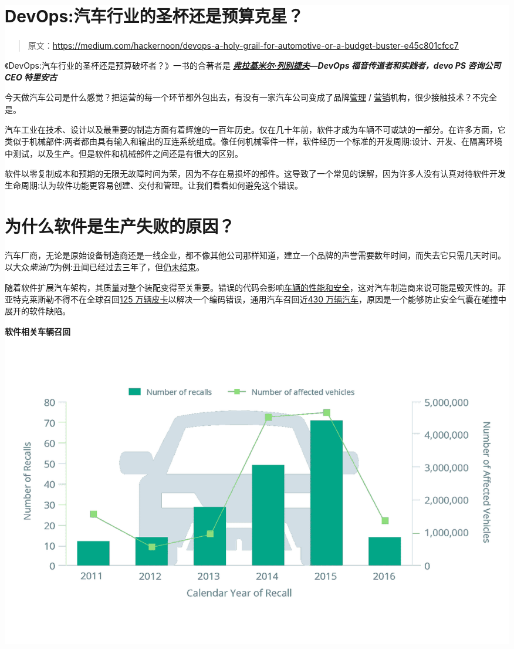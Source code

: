 # DevOps:汽车行业的圣杯还是预算克星？

> 原文：<https://medium.com/hackernoon/devops-a-holy-grail-for-automotive-or-a-budget-buster-e45c801cfcc7>

《DevOps:汽车行业的圣杯还是预算破坏者？》一书的合著者是 [***弗拉基米尔·列别捷夫***](https://www.linkedin.com/in/vladimirlebedev/)***—DevOps 福音传道者和实践者，devo PS 咨询公司 CEO 特里安古***

今天做汽车公司是什么感觉？把运营的每一个环节都外包出去，有没有一家汽车公司变成了品牌[管理](https://hackernoon.com/tagged/management) / [营销](https://hackernoon.com/tagged/marketing)机构，很少接触技术？不完全是。

汽车工业在技术、设计以及最重要的制造方面有着辉煌的一百年历史。仅在几十年前，软件才成为车辆不可或缺的一部分。在许多方面，它类似于机械部件:两者都由具有输入和输出的互连系统组成。像任何机械零件一样，软件经历一个标准的开发周期:设计、开发、在隔离环境中测试，以及生产。但是软件和机械部件之间还是有很大的区别。

软件以零复制成本和预期的无限无故障时间为荣，因为不存在易损坏的部件。这导致了一个常见的误解，因为许多人没有认真对待软件开发生命周期:认为软件功能更容易创建、交付和管理。让我们看看如何避免这个错误。

# 为什么软件是生产失败的原因？

汽车厂商，无论是原始设备制造商还是一线企业，都不像其他公司那样知道，建立一个品牌的声誉需要数年时间，而失去它只需几天时间。以大众*柴油门*为例:丑闻已经过去三年了，但[仍未结束](https://www.theverge.com/2018/9/18/17876012/dieselgate-volkswagen-vw-diesel-emissions-test-epa-german-auto-industry-mercedes-benz-bmw)。

随着软件扩展汽车架构，其质量对整个装配变得至关重要。错误的代码会影响[车辆的性能和安全](https://blog.bugfinders.com/lack-of-software-testing-leads-to-spike-in-car-recalls)，这对汽车制造商来说可能是毁灭性的。菲亚特克莱斯勒不得不在全球召回[125 万辆皮卡](https://www.reuters.com/article/us-fiatchrysler-recall-idUSKBN1881I6)以解决一个编码错误，通用汽车召回近[430 万辆汽车](http://fortune.com/2016/09/09/gm-recall-software/)，原因是一个能够防止安全气囊在碰撞中展开的软件缺陷。

**软件相关车辆召回**

![](img/b8b5c3b69f09bad3bbfb82b1dac06720.png)
